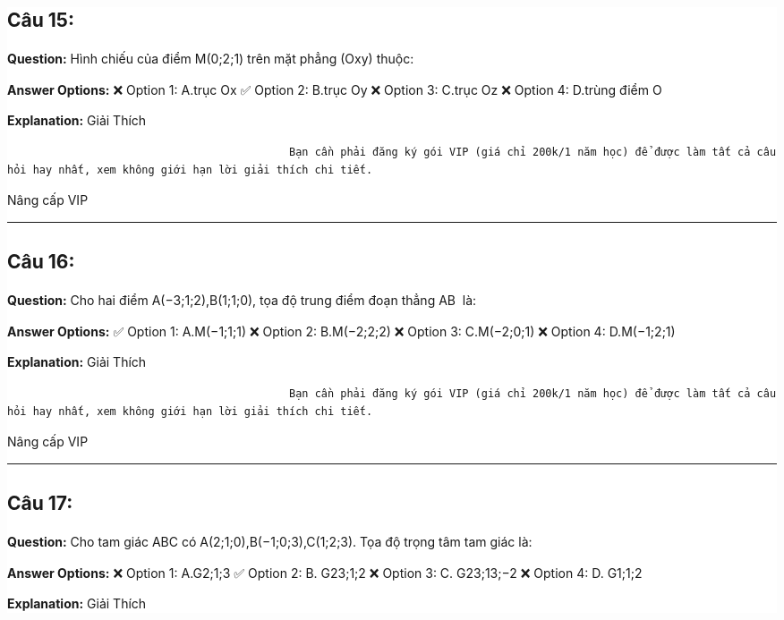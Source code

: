
## Câu 15:

**Question:** Hình chiếu của điểm M(0;2;1) trên mặt phẳng (Oxy) thuộc:

**Answer Options:**
❌ Option 1: A.trục Ox
✅ Option 2: B.trục Oy
❌ Option 3: C.trục Oz
❌ Option 4: D.trùng điểm O

**Explanation:** Giải Thích




                                                Bạn cần phải đăng ký gói VIP (giá chỉ 200k/1 năm học) để được làm tất cả câu hỏi hay nhất, xem không giới hạn lời giải thích chi tiết.
                                            

Nâng cấp VIP

---

## Câu 16:

**Question:** Cho hai điểm A(−3;1;2),B(1;1;0), tọa độ trung điểm đoạn thẳng AB  là:

**Answer Options:**
✅ Option 1: A.M(−1;1;1)
❌ Option 2: B.M(−2;2;2)
❌ Option 3: C.M(−2;0;1)
❌ Option 4: D.M(−1;2;1)

**Explanation:** Giải Thích




                                                Bạn cần phải đăng ký gói VIP (giá chỉ 200k/1 năm học) để được làm tất cả câu hỏi hay nhất, xem không giới hạn lời giải thích chi tiết.
                                            

Nâng cấp VIP

---

## Câu 17:

**Question:** Cho tam giác ABC có A(2;1;0),B(−1;0;3),C(1;2;3). Tọa độ trọng tâm tam giác là:

**Answer Options:**
❌ Option 1: A.G2;1;3
✅ Option 2: B. G23;1;2
❌ Option 3: C. G23;13;−2
❌ Option 4: D. G1;1;2

**Explanation:** Giải Thích

